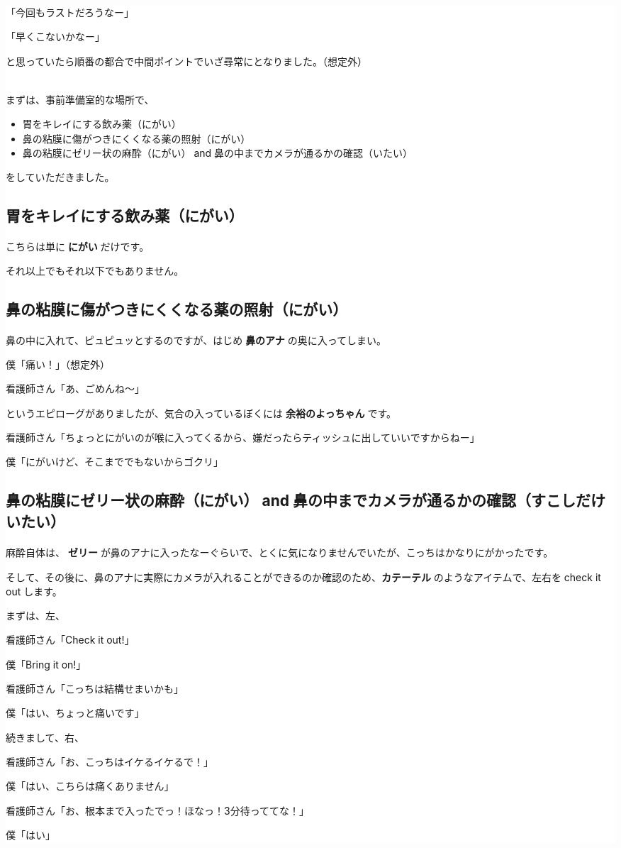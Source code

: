 「今回もラストだろうなー」

「早くこないかなー」

と思っていたら順番の都合で中間ポイントでいざ尋常にとなりました。（想定外）

<br>
まずは、事前準備室的な場所で、

* 胃をキレイにする飲み薬（にがい）
* 鼻の粘膜に傷がつきにくくなる薬の照射（にがい）
* 鼻の粘膜にゼリー状の麻酔（にがい） and 鼻の中までカメラが通るかの確認（いたい）

をしていただきました。

## 胃をキレイにする飲み薬（にがい）

こちらは単に **にがい** だけです。

それ以上でもそれ以下でもありません。

## 鼻の粘膜に傷がつきにくくなる薬の照射（にがい）

鼻の中に入れて、ピュピュッとするのですが、はじめ **鼻のアナ** の奥に入ってしまい。

僕「痛い！」（想定外）

看護師さん「あ、ごめんね〜」

というエピローグがありましたが、気合の入っているぼくには **余裕のよっちゃん** です。

看護師さん「ちょっとにがいのが喉に入ってくるから、嫌だったらティッシュに出していいですからねー」

僕「にがいけど、そこまででもないからゴクリ」

## 鼻の粘膜にゼリー状の麻酔（にがい） and 鼻の中までカメラが通るかの確認（すこしだけいたい）

麻酔自体は、 **ゼリー** が鼻のアナに入ったなーぐらいで、とくに気になりませんでいたが、こっちはかなりにがかったです。

そして、その後に、鼻のアナに実際にカメラが入れることができるのか確認のため、**カテーテル** のようなアイテムで、左右を check it out します。

まずは、左、

看護師さん「Check it out!」

僕「Bring it on!」

看護師さん「こっちは結構せまいかも」

僕「はい、ちょっと痛いです」

続きまして、右、

看護師さん「お、こっちはイケるイケるで！」

僕「はい、こちらは痛くありません」

看護師さん「お、根本まで入ったでっ！ほなっ！3分待っててな！」

僕「はい」
